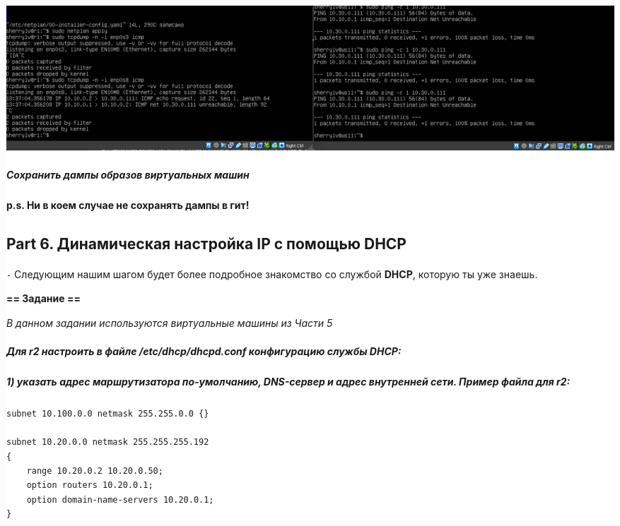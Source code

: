 ![image](./imgs/71.png)

##### Сохранить дампы образов виртуальных машин
**p.s. Ни в коем случае не сохранять дампы в гит!**

## Part 6. Динамическая настройка IP с помощью **DHCP**

`-` Следующим нашим шагом будет более подробное знакомство со службой **DHCP**, которую ты уже знаешь.

**== Задание ==**

*В данном задании используются виртуальные машины из Части 5*

##### Для r2 настроить в файле */etc/dhcp/dhcpd.conf* конфигурацию службы **DHCP**:
##### 1) указать адрес маршрутизатора по-умолчанию, DNS-сервер и адрес внутренней сети. Пример файла для r2:
```shell
subnet 10.100.0.0 netmask 255.255.0.0 {}

subnet 10.20.0.0 netmask 255.255.255.192
{
    range 10.20.0.2 10.20.0.50;
    option routers 10.20.0.1;
    option domain-name-servers 10.20.0.1;
}
```